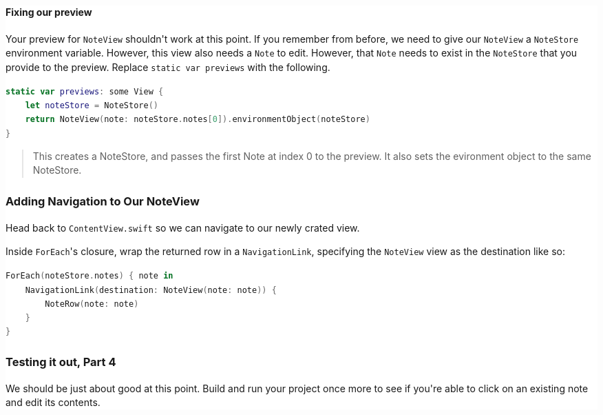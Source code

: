 #### Fixing our preview

Your preview for `NoteView` shouldn't work at this point. If you remember from before, we need to give our `NoteView` a `NoteStore` environment variable. However, this view also needs a `Note` to edit. However, that `Note` needs to exist in the `NoteStore` that you provide to the preview. Replace `static var previews` with the following.

```swift
static var previews: some View {
    let noteStore = NoteStore()
    return NoteView(note: noteStore.notes[0]).environmentObject(noteStore)
}
```

> This creates a NoteStore, and passes the first Note at index 0 to the preview. It also sets the evironment object to the same NoteStore.

### Adding Navigation to Our NoteView

Head back to `ContentView.swift` so we can navigate to our newly crated view.

Inside `ForEach`'s closure, wrap the returned row in a `NavigationLink`, specifying the `NoteView` view as the destination like so:

```swift
ForEach(noteStore.notes) { note in
    NavigationLink(destination: NoteView(note: note)) {
        NoteRow(note: note)
    }
}
```

### Testing it out, Part 4

We should be just about good at this point. Build and run your project once more to see if you're able to click on an existing note and edit its contents.
